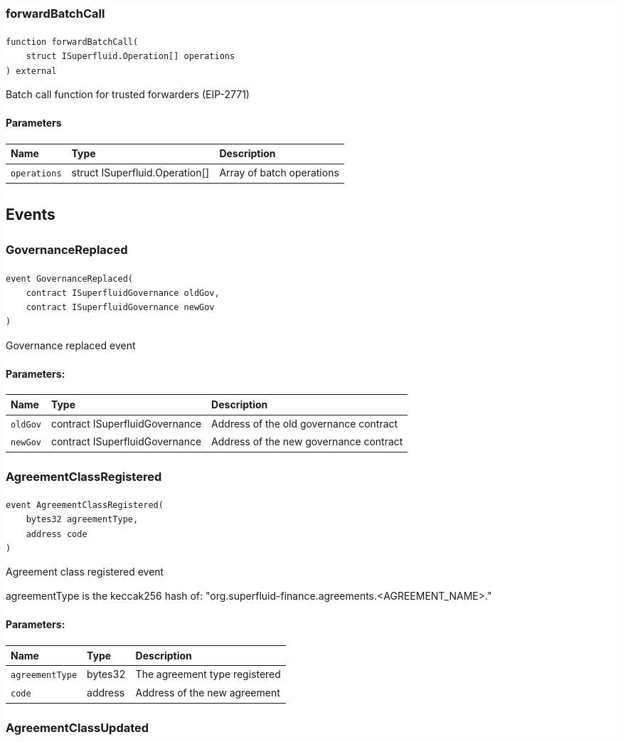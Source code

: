 ### forwardBatchCall

```solidity
function forwardBatchCall(
    struct ISuperfluid.Operation[] operations
) external
```

Batch call function for trusted forwarders (EIP-2771)

#### Parameters

| Name | Type | Description |
| :--- | :--- | :---------- |
| `operations` | struct ISuperfluid.Operation[] | Array of batch operations |

## Events

### GovernanceReplaced

```solidity
event GovernanceReplaced(
    contract ISuperfluidGovernance oldGov,
    contract ISuperfluidGovernance newGov
)
```

Governance replaced event

#### Parameters:

| Name | Type | Description |
| :--- | :--- | :---------- |
| `oldGov` | contract ISuperfluidGovernance | Address of the old governance contract |
| `newGov` | contract ISuperfluidGovernance | Address of the new governance contract |
### AgreementClassRegistered

```solidity
event AgreementClassRegistered(
    bytes32 agreementType,
    address code
)
```

Agreement class registered event

agreementType is the keccak256 hash of: "org.superfluid-finance.agreements.<AGREEMENT_NAME>.<VERSION>"

#### Parameters:

| Name | Type | Description |
| :--- | :--- | :---------- |
| `agreementType` | bytes32 | The agreement type registered |
| `code` | address | Address of the new agreement |
### AgreementClassUpdated
